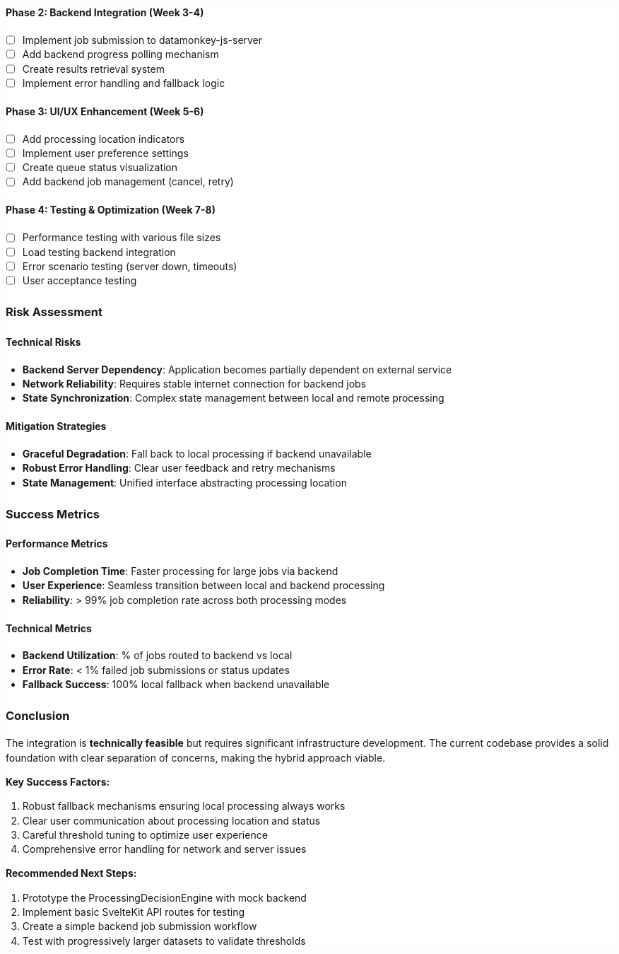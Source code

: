 #### Phase 2: Backend Integration (Week 3-4)  
- [ ] Implement job submission to datamonkey-js-server
- [ ] Add backend progress polling mechanism
- [ ] Create results retrieval system
- [ ] Implement error handling and fallback logic

#### Phase 3: UI/UX Enhancement (Week 5-6)
- [ ] Add processing location indicators
- [ ] Implement user preference settings
- [ ] Create queue status visualization
- [ ] Add backend job management (cancel, retry)

#### Phase 4: Testing & Optimization (Week 7-8)
- [ ] Performance testing with various file sizes
- [ ] Load testing backend integration
- [ ] Error scenario testing (server down, timeouts)
- [ ] User acceptance testing

### Risk Assessment

#### Technical Risks
- **Backend Server Dependency**: Application becomes partially dependent on external service
- **Network Reliability**: Requires stable internet connection for backend jobs
- **State Synchronization**: Complex state management between local and remote processing

#### Mitigation Strategies
- **Graceful Degradation**: Fall back to local processing if backend unavailable
- **Robust Error Handling**: Clear user feedback and retry mechanisms
- **State Management**: Unified interface abstracting processing location

### Success Metrics

#### Performance Metrics
- **Job Completion Time**: Faster processing for large jobs via backend
- **User Experience**: Seamless transition between local and backend processing
- **Reliability**: > 99% job completion rate across both processing modes

#### Technical Metrics  
- **Backend Utilization**: % of jobs routed to backend vs local
- **Error Rate**: < 1% failed job submissions or status updates
- **Fallback Success**: 100% local fallback when backend unavailable

### Conclusion

The integration is **technically feasible** but requires significant infrastructure development. The current codebase provides a solid foundation with clear separation of concerns, making the hybrid approach viable.

**Key Success Factors:**
1. Robust fallback mechanisms ensuring local processing always works
2. Clear user communication about processing location and status
3. Careful threshold tuning to optimize user experience
4. Comprehensive error handling for network and server issues

**Recommended Next Steps:**
1. Prototype the ProcessingDecisionEngine with mock backend
2. Implement basic SvelteKit API routes for testing
3. Create a simple backend job submission workflow
4. Test with progressively larger datasets to validate thresholds